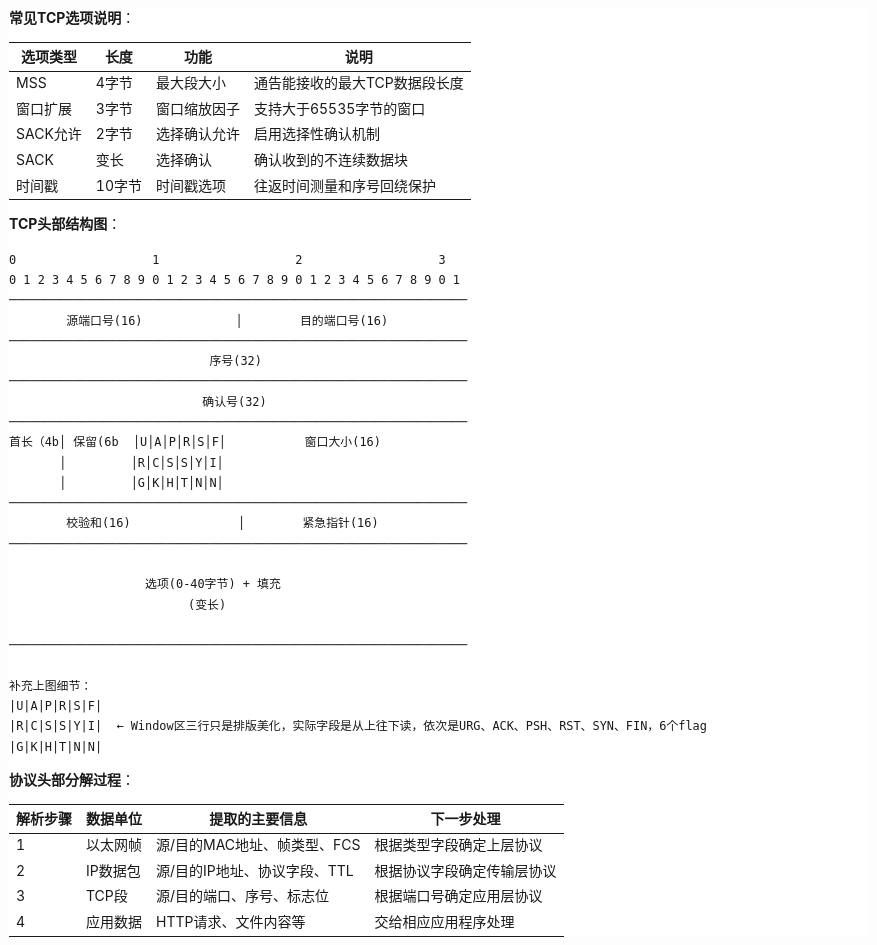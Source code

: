 **常见TCP选项说明**：

| 选项类型 | 长度 | 功能 | 说明 |
|----------|------|------|------|
| MSS | 4字节 | 最大段大小 | 通告能接收的最大TCP数据段长度 |
| 窗口扩展 | 3字节 | 窗口缩放因子 | 支持大于65535字节的窗口 |
| SACK允许 | 2字节 | 选择确认允许 | 启用选择性确认机制 |
| SACK | 变长 | 选择确认 | 确认收到的不连续数据块 |
| 时间戳 | 10字节 | 时间戳选项 | 往返时间测量和序号回绕保护 |

**TCP头部结构图**：

```
0                   1                   2                   3
0 1 2 3 4 5 6 7 8 9 0 1 2 3 4 5 6 7 8 9 0 1 2 3 4 5 6 7 8 9 0 1
────────────────────────────────────────────────────────────────
        源端口号(16)             │        目的端口号(16)        
────────────────────────────────────────────────────────────────
                            序号(32)                           
────────────────────────────────────────────────────────────────
                           确认号(32)                          
────────────────────────────────────────────────────────────────
首长（4b│ 保留(6b  │U│A│P│R│S│F│           窗口大小(16)          
       │         │R│C│S│S│Y│I│                                 
       │         │G│K│H│T│N│N│                                
────────────────────────────────────────────────────────────────
        校验和(16)               │        紧急指针(16)           
────────────────────────────────────────────────────────────────
                            
                   选项(0-40字节) + 填充                       
                         (变长)                              

────────────────────────────────────────────────────────────────

补充上图细节：
|U|A|P|R|S|F|
|R|C|S|S|Y|I|  ← Window区三行只是排版美化，实际字段是从上往下读，依次是URG、ACK、PSH、RST、SYN、FIN，6个flag
|G|K|H|T|N|N|

```



**协议头部分解过程**：

| 解析步骤 | 数据单位 | 提取的主要信息 | 下一步处理 |
|----------|----------|----------------|------------|
| 1 | 以太网帧 | 源/目的MAC地址、帧类型、FCS | 根据类型字段确定上层协议 |
| 2 | IP数据包 | 源/目的IP地址、协议字段、TTL | 根据协议字段确定传输层协议 |
| 3 | TCP段 | 源/目的端口、序号、标志位 | 根据端口号确定应用层协议 |
| 4 | 应用数据 | HTTP请求、文件内容等 | 交给相应应用程序处理 |
